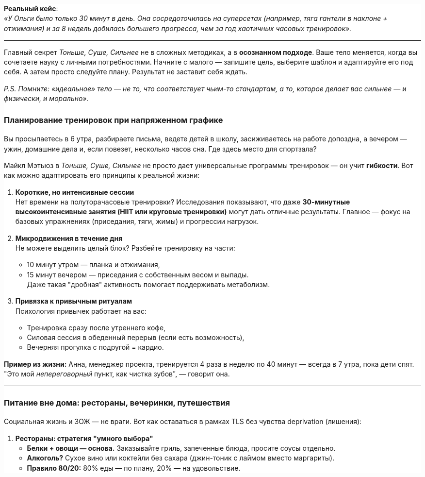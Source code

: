 **Реальный кейс**:  
*«У Ольги было только 30 минут в день. Она сосредоточилась на суперсетах (например, тяга гантели в наклоне + отжимания) и за 8 недель добилась большего прогресса, чем за год хаотичных часовых тренировок».*  

---  

Главный секрет *Тоньше, Суше, Сильнее* не в сложных методиках, а в **осознанном подходе**. Ваше тело меняется, когда вы сочетаете науку с личными потребностями. Начните с малого — запишите цель, выберите шаблон и адаптируйте его под себя. А затем просто следуйте плану. Результат не заставит себя ждать.  

*P.S. Помните: «идеальное» тело — не то, что соответствует чьим-то стандартам, а то, которое делает вас сильнее — и физически, и морально».*


### **Планирование тренировок при напряженном графике**  

Вы просыпаетесь в 6 утра, разбираете письма, ведете детей в школу, засиживаетесь на работе допоздна, а вечером — ужин, домашние дела и, если повезет, несколько часов сна. Где здесь место для спортзала?  

Майкл Мэтьюз в *Тоньше, Суше, Сильнее* не просто дает универсальные программы тренировок — он учит **гибкости**. Вот как можно адаптировать его принципы к реальной жизни:  

1. **Короткие, но интенсивные сессии**  
   Нет времени на полуторачасовые тренировки? Исследования показывают, что даже **30-минутные высокоинтенсивные занятия (HIIT или круговые тренировки)** могут дать отличные результаты. Главное — фокус на базовых упражнениях (приседания, тяги, жимы) и прогрессии нагрузок.  

2. **Микродвижения в течение дня**  
   Не можете выделить целый блок? Разбейте тренировку на части:  
   - 10 минут утром — планка и отжимания,  
   - 15 минут вечером — приседания с собственным весом и выпады.  
   Даже такая "дробная" активность помогает поддерживать метаболизм.  

3. **Привязка к привычным ритуалам**  
   Психология привычек работает на вас:  
   - Тренировка сразу после утреннего кофе,  
   - Силовая сессия в обеденный перерыв (если есть возможность),  
   - Вечерняя прогулка с подругой = кардио.  

**Пример из жизни:** Анна, менеджер проекта, тренируется 4 раза в неделю по 40 минут — всегда в 7 утра, пока дети спят. "Это мой *непереговорный* пункт, как чистка зубов", — говорит она.  

---  

### **Питание вне дома: рестораны, вечеринки, путешествия**  

Социальная жизнь и ЗОЖ — не враги. Вот как оставаться в рамках TLS без чувства deprivation (лишения):  

1. **Рестораны: стратегия "умного выбора"**  
   - **Белки + овощи — основа.** Заказывайте гриль, запеченные блюда, просите соусы отдельно.  
   - **Алкоголь?** Сухое вино или коктейли без сахара (джин-тоник с лаймом вместо маргариты).  
   - **Правило 80/20:** 80% еды — по плану, 20% — на удовольствие.  
